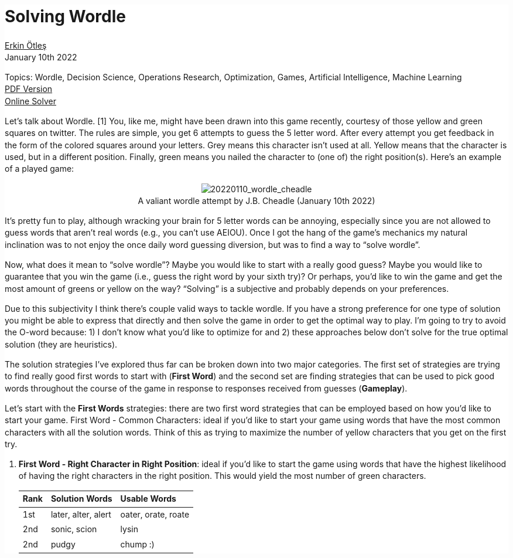 # Solving Wordle
[Erkin Ötleş](https://eotles.github.io) <br />
January 10th 2022 

Topics: Wordle, Decision Science, Operations Research, Optimization, Games, Artificial Intelligence, Machine Learning <br />
[PDF Version](solving_wordle.pdf) <br />
[Online Solver](gameplay_refined_list.html)

Let’s talk about Wordle. [1] You, like me, might have been drawn into this game recently, courtesy of those yellow and green squares on twitter. The rules are simple, you get 6 attempts to guess the 5 letter word. After every attempt you get feedback in the form of the colored squares around your letters. Grey means this character isn’t used at all. Yellow means that the character is used, but in a different position. Finally, green means you nailed the character to (one of) the right position(s). Here’s an example of a played game:

<p align="center">
 <img width="742" alt="20220110_wordle_cheadle" src="https://user-images.githubusercontent.com/6284187/149555509-aea14cbb-5b02-45c4-b7d3-3d6c450dd4fb.png"> <br />
 A valiant wordle attempt by J.B. Cheadle (January 10th 2022)
</p>

It’s pretty fun to play, although wracking your brain for 5 letter words can be annoying, especially since you are not allowed to guess words that aren’t real words (e.g., you can’t use AEIOU). Once I got the hang of the game’s mechanics my natural inclination was to not enjoy the once daily word guessing diversion, but was to find a way to “solve wordle”.

Now, what does it mean to “solve wordle”? Maybe you would like to start with a really good guess? Maybe you would like to guarantee that you win the game (i.e., guess the right word by your sixth try)? Or perhaps, you’d like to win the game and get the most amount of greens or yellow on the way? “Solving” is a subjective and probably depends on your preferences. 

Due to this subjectivity I think there’s couple valid ways to tackle wordle. If you have a strong preference for one type of solution you might be able to express that directly and then solve the game in order to get the optimal way to play. I’m going to try to avoid the O-word because: 1) I don’t know what you’d like to optimize for and 2) these approaches below don’t solve for the true optimal solution (they are heuristics).

The solution strategies I’ve explored thus far can be broken down into two major categories. The first set of strategies are trying to find really good first words to start with (**First Word**) and the second set are finding strategies that can be used to pick good words throughout the course of the game in response to responses received from guesses (**Gameplay**).

Let’s start with the **First Words** strategies: there are two first word strategies that can be employed based on how you’d like to start your game.
First Word - Common Characters: ideal if you’d like to start your game using words that have the most common characters with all the solution words. Think of this as trying to maximize the number of yellow characters that you get on the first try.
1. **First Word - Right Character in Right Position**: ideal if you’d like to start the game using words that have the highest likelihood of having the right characters in the right position. This would yield the most number of green characters.
    
    | Rank |    Solution Words    |     Usable Words     
    | ---- | -------------------- | -------------------- 
    | 1st  | later, alter, alert  | oater, orate, roate  
    | 2nd  | sonic, scion         | lysin                
    | 2nd  | pudgy                | chump :)         
    